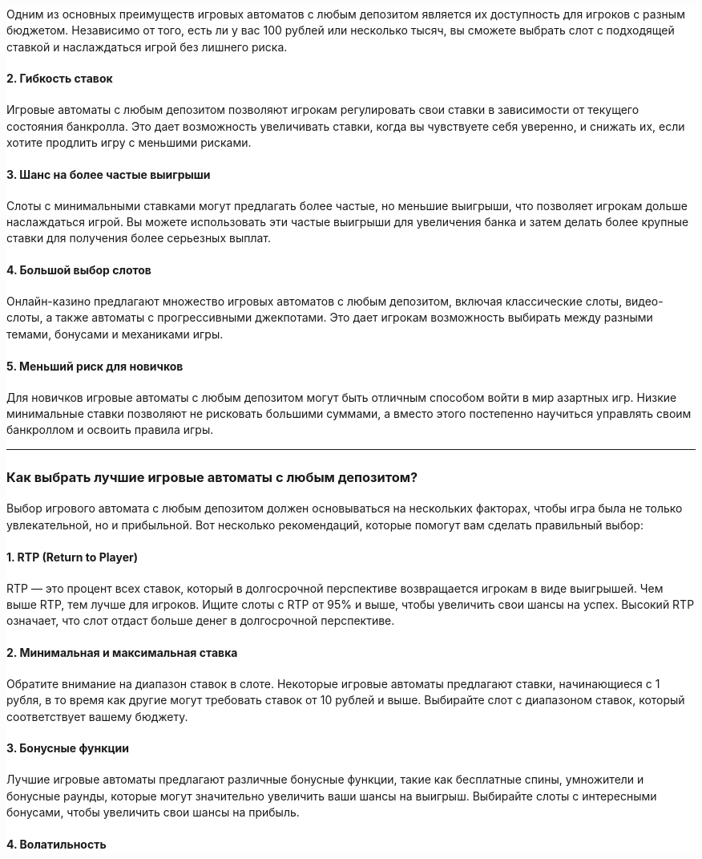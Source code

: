 Одним из основных преимуществ игровых автоматов с любым депозитом является их доступность для игроков с разным бюджетом. Независимо от того, есть ли у вас 100 рублей или несколько тысяч, вы сможете выбрать слот с подходящей ставкой и наслаждаться игрой без лишнего риска.

#### 2. **Гибкость ставок**

Игровые автоматы с любым депозитом позволяют игрокам регулировать свои ставки в зависимости от текущего состояния банкролла. Это дает возможность увеличивать ставки, когда вы чувствуете себя уверенно, и снижать их, если хотите продлить игру с меньшими рисками.

#### 3. **Шанс на более частые выигрыши**

Слоты с минимальными ставками могут предлагать более частые, но меньшие выигрыши, что позволяет игрокам дольше наслаждаться игрой. Вы можете использовать эти частые выигрыши для увеличения банка и затем делать более крупные ставки для получения более серьезных выплат.

#### 4. **Большой выбор слотов**

Онлайн-казино предлагают множество игровых автоматов с любым депозитом, включая классические слоты, видео-слоты, а также автоматы с прогрессивными джекпотами. Это дает игрокам возможность выбирать между разными темами, бонусами и механиками игры.

#### 5. **Меньший риск для новичков**

Для новичков игровые автоматы с любым депозитом могут быть отличным способом войти в мир азартных игр. Низкие минимальные ставки позволяют не рисковать большими суммами, а вместо этого постепенно научиться управлять своим банкроллом и освоить правила игры.

***

### Как выбрать лучшие игровые автоматы с любым депозитом?

Выбор игрового автомата с любым депозитом должен основываться на нескольких факторах, чтобы игра была не только увлекательной, но и прибыльной. Вот несколько рекомендаций, которые помогут вам сделать правильный выбор:

#### 1. **RTP (Return to Player)**

RTP — это процент всех ставок, который в долгосрочной перспективе возвращается игрокам в виде выигрышей. Чем выше RTP, тем лучше для игроков. Ищите слоты с RTP от 95% и выше, чтобы увеличить свои шансы на успех. Высокий RTP означает, что слот отдаст больше денег в долгосрочной перспективе.

#### 2. **Минимальная и максимальная ставка**

Обратите внимание на диапазон ставок в слоте. Некоторые игровые автоматы предлагают ставки, начинающиеся с 1 рубля, в то время как другие могут требовать ставок от 10 рублей и выше. Выбирайте слот с диапазоном ставок, который соответствует вашему бюджету.

#### 3. **Бонусные функции**

Лучшие игровые автоматы предлагают различные бонусные функции, такие как бесплатные спины, умножители и бонусные раунды, которые могут значительно увеличить ваши шансы на выигрыш. Выбирайте слоты с интересными бонусами, чтобы увеличить свои шансы на прибыль.

#### 4. **Волатильность**
